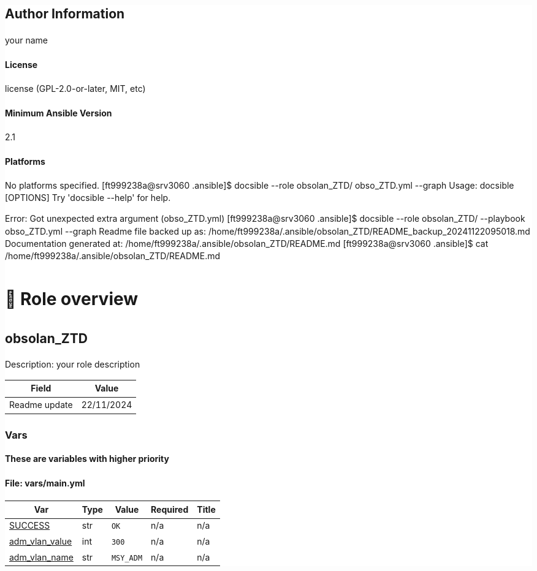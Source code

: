 



## Author Information
your name

#### License

license (GPL-2.0-or-later, MIT, etc)

#### Minimum Ansible Version

2.1

#### Platforms

No platforms specified.
[ft999238a@srv3060 .ansible]$ docsible --role obsolan_ZTD/ obso_ZTD.yml --graph
Usage: docsible [OPTIONS]
Try 'docsible --help' for help.

Error: Got unexpected extra argument (obso_ZTD.yml)
[ft999238a@srv3060 .ansible]$ docsible --role obsolan_ZTD/ --playbook obso_ZTD.yml --graph
Readme file backed up as: /home/ft999238a/.ansible/obsolan_ZTD/README_backup_20241122095018.md
Documentation generated at: /home/ft999238a/.ansible/obsolan_ZTD/README.md
[ft999238a@srv3060 .ansible]$ cat /home/ft999238a/.ansible/obsolan_ZTD/README.md


# 📃 Role overview

## obsolan_ZTD



Description: your role description


| Field                | Value           |
|--------------------- |-----------------|
| Readme update        | 22/11/2024 |









### Vars

**These are variables with higher priority**
#### File: vars/main.yml

| Var          | Type         | Value       |Required    | Title       |
|--------------|--------------|-------------|-------------|-------------|
| [SUCCESS](vars/main.yml#L3)   | str   | `OK` |    n/a  |  n/a |
| [adm_vlan_value](vars/main.yml#L4)   | int   | `300` |    n/a  |  n/a |
| [adm_vlan_name](vars/main.yml#L5)   | str   | `MSY_ADM` |    n/a  |  n/a |
